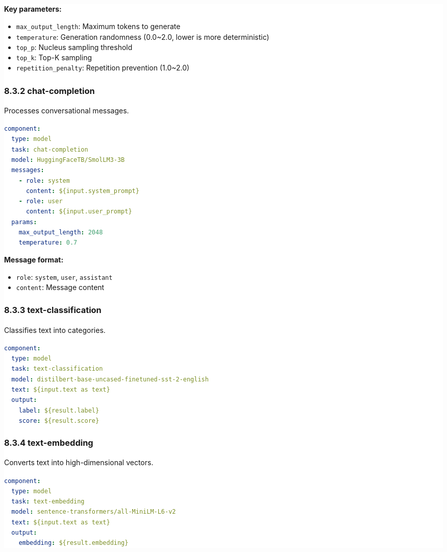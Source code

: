 **Key parameters:**
- `max_output_length`: Maximum tokens to generate
- `temperature`: Generation randomness (0.0~2.0, lower is more deterministic)
- `top_p`: Nucleus sampling threshold
- `top_k`: Top-K sampling
- `repetition_penalty`: Repetition prevention (1.0~2.0)

### 8.3.2 chat-completion

Processes conversational messages.

```yaml
component:
  type: model
  task: chat-completion
  model: HuggingFaceTB/SmolLM3-3B
  messages:
    - role: system
      content: ${input.system_prompt}
    - role: user
      content: ${input.user_prompt}
  params:
    max_output_length: 2048
    temperature: 0.7
```

**Message format:**
- `role`: `system`, `user`, `assistant`
- `content`: Message content

### 8.3.3 text-classification

Classifies text into categories.

```yaml
component:
  type: model
  task: text-classification
  model: distilbert-base-uncased-finetuned-sst-2-english
  text: ${input.text as text}
  output:
    label: ${result.label}
    score: ${result.score}
```

### 8.3.4 text-embedding

Converts text into high-dimensional vectors.

```yaml
component:
  type: model
  task: text-embedding
  model: sentence-transformers/all-MiniLM-L6-v2
  text: ${input.text as text}
  output:
    embedding: ${result.embedding}
```
